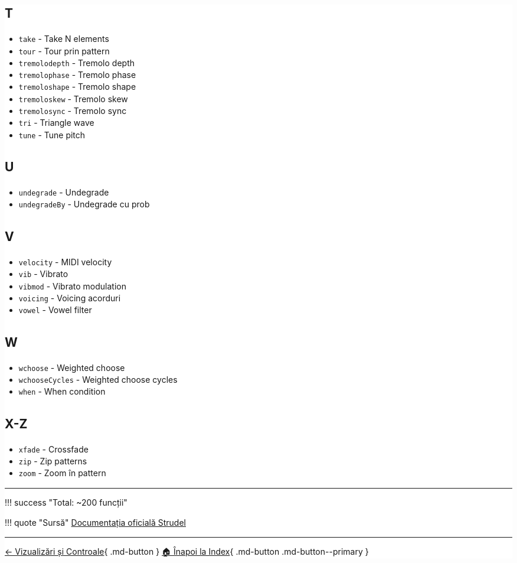 ## T

- `take` - Take N elements
- `tour` - Tour prin pattern
- `tremolodepth` - Tremolo depth
- `tremolophase` - Tremolo phase
- `tremoloshape` - Tremolo shape
- `tremoloskew` - Tremolo skew
- `tremolosync` - Tremolo sync
- `tri` - Triangle wave
- `tune` - Tune pitch

## U

- `undegrade` - Undegrade
- `undegradeBy` - Undegrade cu prob

## V

- `velocity` - MIDI velocity
- `vib` - Vibrato
- `vibmod` - Vibrato modulation
- `voicing` - Voicing acorduri
- `vowel` - Vowel filter

## W

- `wchoose` - Weighted choose
- `wchooseCycles` - Weighted choose cycles
- `when` - When condition

## X-Z

- `xfade` - Crossfade
- `zip` - Zip patterns
- `zoom` - Zoom în pattern

---

!!! success "Total: ~200 funcții"

!!! quote "Sursă"
    [Documentația oficială Strudel](https://strudel.cc/learn)

---

<div class="grid" markdown>

[← Vizualizări și Controale](11-Vizualizari-Controale.md){ .md-button }
[🏠 Înapoi la Index](00-Index.md){ .md-button .md-button--primary }

</div>

